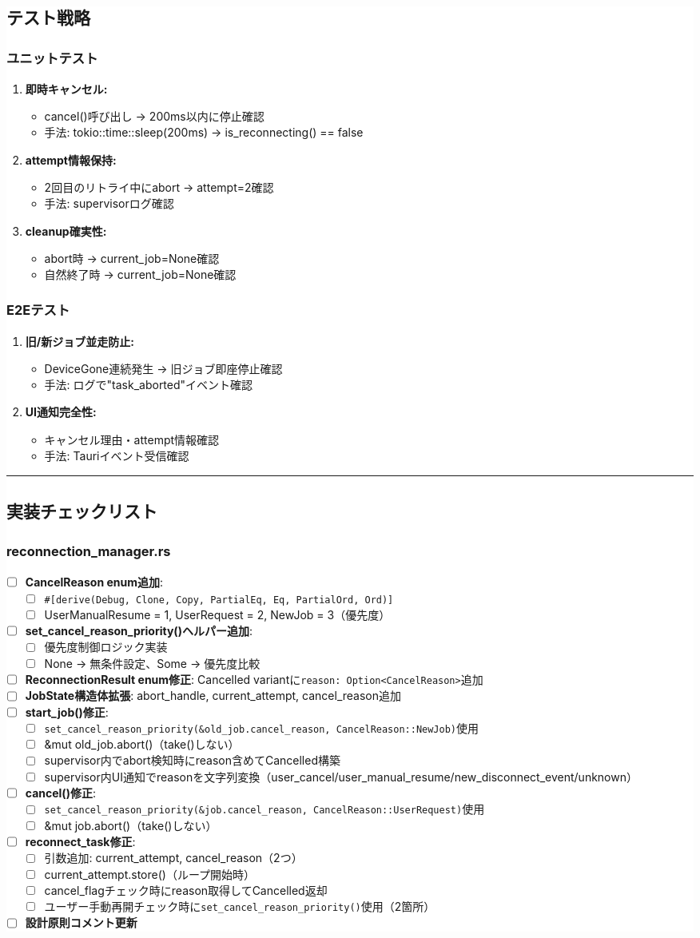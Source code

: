 
## テスト戦略

### ユニットテスト

1. **即時キャンセル:**
   - cancel()呼び出し → 200ms以内に停止確認
   - 手法: tokio::time::sleep(200ms) → is_reconnecting() == false

2. **attempt情報保持:**
   - 2回目のリトライ中にabort → attempt=2確認
   - 手法: supervisorログ確認

3. **cleanup確実性:**
   - abort時 → current_job=None確認
   - 自然終了時 → current_job=None確認

### E2Eテスト

1. **旧/新ジョブ並走防止:**
   - DeviceGone連続発生 → 旧ジョブ即座停止確認
   - 手法: ログで"task_aborted"イベント確認

2. **UI通知完全性:**
   - キャンセル理由・attempt情報確認
   - 手法: Tauriイベント受信確認

---

## 実装チェックリスト

### reconnection_manager.rs

- [ ] **CancelReason enum追加**:
  - [ ] `#[derive(Debug, Clone, Copy, PartialEq, Eq, PartialOrd, Ord)]`
  - [ ] UserManualResume = 1, UserRequest = 2, NewJob = 3（優先度）
- [ ] **set_cancel_reason_priority()ヘルパー追加**:
  - [ ] 優先度制御ロジック実装
  - [ ] None → 無条件設定、Some → 優先度比較
- [ ] **ReconnectionResult enum修正**: Cancelled variantに`reason: Option<CancelReason>`追加
- [ ] **JobState構造体拡張**: abort_handle, current_attempt, cancel_reason追加
- [ ] **start_job()修正**:
  - [ ] `set_cancel_reason_priority(&old_job.cancel_reason, CancelReason::NewJob)`使用
  - [ ] &mut old_job.abort()（take()しない）
  - [ ] supervisor内でabort検知時にreason含めてCancelled構築
  - [ ] supervisor内UI通知でreasonを文字列変換（user_cancel/user_manual_resume/new_disconnect_event/unknown）
- [ ] **cancel()修正**:
  - [ ] `set_cancel_reason_priority(&job.cancel_reason, CancelReason::UserRequest)`使用
  - [ ] &mut job.abort()（take()しない）
- [ ] **reconnect_task修正**:
  - [ ] 引数追加: current_attempt, cancel_reason（2つ）
  - [ ] current_attempt.store()（ループ開始時）
  - [ ] cancel_flagチェック時にreason取得してCancelled返却
  - [ ] ユーザー手動再開チェック時に`set_cancel_reason_priority()`使用（2箇所）
- [ ] **設計原則コメント更新**
